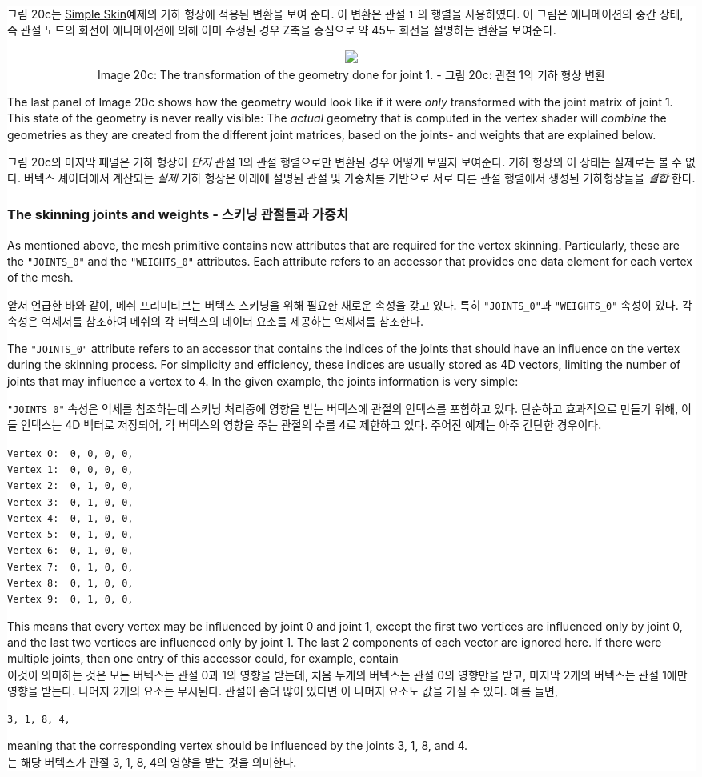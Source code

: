 그림 20c는 [Simple Skin](gltfTutorial_019_SimpleSkin.md)예제의 기하 형상에 적용된 변환을 보여 준다. 이 변환은 관절 `1` 의 행렬을 사용하였다. 이 그림은 애니메이션의 중간 상태, 즉 관절 노드의 회전이 애니메이션에 의해 이미 수정된 경우 Z축을 중심으로 약 45도 회전을 설명하는 변환을 보여준다.

<p align="center">
<img src="images/skinJointMatrices.png" /><br>
<a name="skinJointMatrices-png"></a>Image 20c: The transformation of the geometry done for joint 1. - 그림 20c: 관절 1의 기하 형상 변환
</p>

The last panel of Image 20c shows how the geometry would look like if it were *only* transformed with the joint matrix of joint 1. This state of the geometry is never really visible: The *actual* geometry that is computed in the vertex shader will *combine* the geometries as they are created from the different joint matrices, based on the joints- and weights that are explained below.

그림 20c의 마지막 패널은 기하 형상이 *단지* 관절 1의 관절 행렬으로만 변환된 경우 어떻게 보일지 보여준다. 기하 형상의 이 상태는 실제로는 볼 수 없다. 버텍스 셰이더에서 계산되는 *실제* 기하 형상은 아래에 설명된 관절 및 가중치를 기반으로 서로 다른 관절 행렬에서 생성된 기하형상들을 *결합* 한다.


### The skinning joints and weights - 스키닝 관절들과 가중치

As mentioned above, the mesh primitive contains new attributes that are required for the vertex skinning. Particularly, these are the `"JOINTS_0"` and the `"WEIGHTS_0"` attributes. Each attribute refers to an accessor that provides one data element for each vertex of the mesh.

앞서 언급한 바와 같이, 메쉬 프리미티브는 버텍스 스키닝을 위해 필요한 새로운 속성을 갖고 있다. 특히 `"JOINTS_0"`과 `"WEIGHTS_0"` 속성이 있다. 각 속성은 억세서를 참조하여 메쉬의 각 버텍스의 데이터 요소를 제공하는 억세서를 참조한다.

The `"JOINTS_0"` attribute refers to an accessor that contains the indices of the joints that should have an influence on the vertex during the skinning process. For simplicity and efficiency, these indices are usually stored as 4D vectors, limiting the number of joints that may influence a vertex to 4. In the given example, the joints information is very simple:

`"JOINTS_0"` 속성은 억세를 참조하는데 스키닝 처리중에 영향을 받는 버텍스에 관절의 인덱스를 포함하고 있다. 단순하고 효과적으로 만들기 위해, 이들 인덱스는 4D 벡터로 저장되어, 각 버텍스의 영향을 주는 관절의 수를 4로 제한하고 있다. 주어진 예제는 아주 간단한 경우이다. 

    Vertex 0:  0, 0, 0, 0,
    Vertex 1:  0, 0, 0, 0,
    Vertex 2:  0, 1, 0, 0,
    Vertex 3:  0, 1, 0, 0,
    Vertex 4:  0, 1, 0, 0,
    Vertex 5:  0, 1, 0, 0,
    Vertex 6:  0, 1, 0, 0,
    Vertex 7:  0, 1, 0, 0,
    Vertex 8:  0, 1, 0, 0,
    Vertex 9:  0, 1, 0, 0,

This means that every vertex may be influenced by joint 0 and joint 1, except the first two vertices are influenced only by joint 0, and the last two vertices are influenced only by joint 1. The last 2 components of each vector are ignored here. If there were multiple joints, then one entry of this accessor could, for example, contain   
이것이 의미하는 것은 모든 버텍스는 관절 0과 1의 영향을 받는데, 처음 두개의 버텍스는 관절 0의 영향만을 받고, 마지막 2개의 버텍스는 관절 1에만 영향을 받는다. 나머지 2개의 요소는 무시된다. 관절이 좀더 많이 있다면 이 나머지 요소도 값을 가질 수 있다. 예를 들면, 

    3, 1, 8, 4,

meaning that the corresponding vertex should be influenced by the joints 3, 1, 8, and 4.  
는 해당 버텍스가 관절 3, 1, 8, 4의 영향을 받는 것을 의미한다. 
